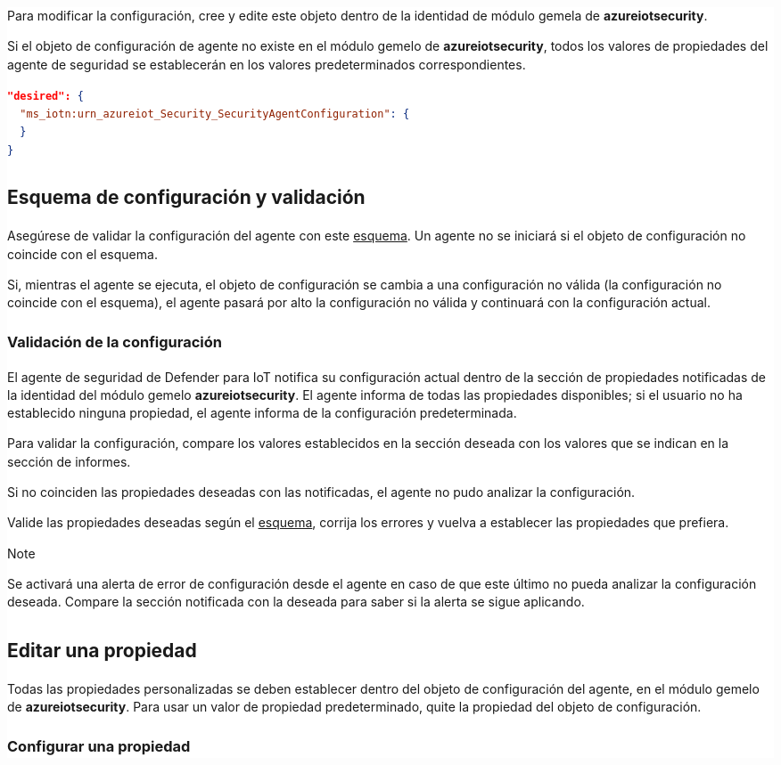 Para modificar la configuración, cree y edite este objeto dentro de la identidad de módulo gemela de **azureiotsecurity**.

Si el objeto de configuración de agente no existe en el módulo gemelo de **azureiotsecurity**, todos los valores de propiedades del agente de seguridad se establecerán en los valores predeterminados correspondientes.

```json
"desired": {
  "ms_iotn:urn_azureiot_Security_SecurityAgentConfiguration": {
  }
}
```

## <a name="configuration-schema-and-validation"></a>Esquema de configuración y validación

Asegúrese de validar la configuración del agente con este [esquema](https://aka.ms/iot-security-github-module-schema). Un agente no se iniciará si el objeto de configuración no coincide con el esquema.

Si, mientras el agente se ejecuta, el objeto de configuración se cambia a una configuración no válida (la configuración no coincide con el esquema), el agente pasará por alto la configuración no válida y continuará con la configuración actual.

### <a name="configuration-validation"></a>Validación de la configuración

El agente de seguridad de Defender para IoT notifica su configuración actual dentro de la sección de propiedades notificadas de la identidad del módulo gemelo **azureiotsecurity**.
El agente informa de todas las propiedades disponibles; si el usuario no ha establecido ninguna propiedad, el agente informa de la configuración predeterminada.

Para validar la configuración, compare los valores establecidos en la sección deseada con los valores que se indican en la sección de informes.

Si no coinciden las propiedades deseadas con las notificadas, el agente no pudo analizar la configuración.

Valide las propiedades deseadas según el [esquema](https://aka.ms/iot-security-github-module-schema), corrija los errores y vuelva a establecer las propiedades que prefiera.

> [!NOTE]
> Se activará una alerta de error de configuración desde el agente en caso de que este último no pueda analizar la configuración deseada.
> Compare la sección notificada con la deseada para saber si la alerta se sigue aplicando.

## <a name="editing-a-property"></a>Editar una propiedad

Todas las propiedades personalizadas se deben establecer dentro del objeto de configuración del agente, en el módulo gemelo de **azureiotsecurity**.
Para usar un valor de propiedad predeterminado, quite la propiedad del objeto de configuración.

### <a name="setting-a-property"></a>Configurar una propiedad
